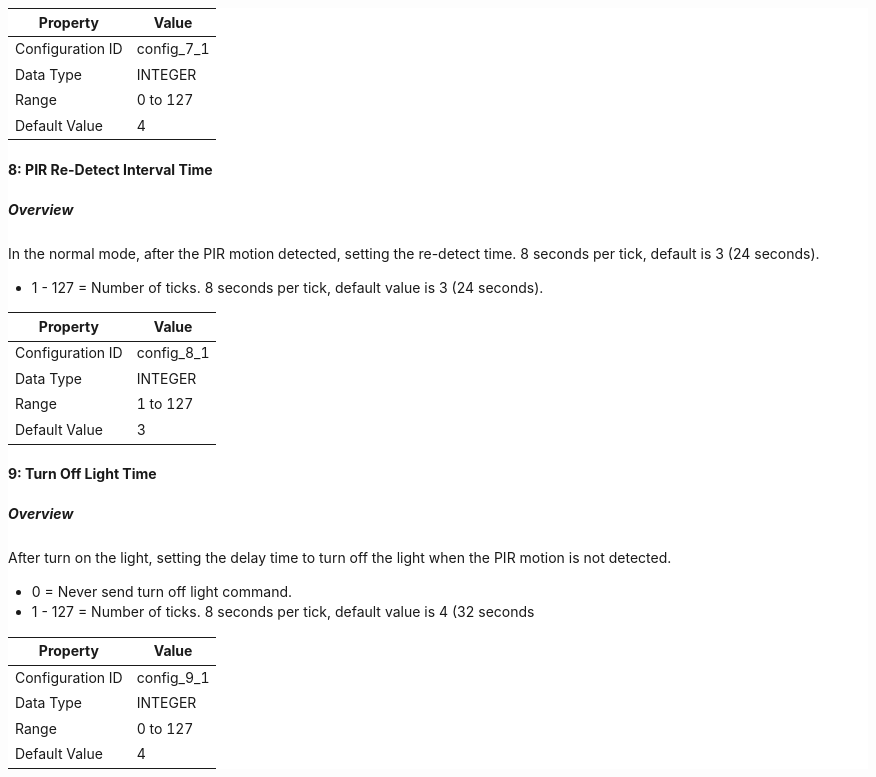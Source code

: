 
| Property         | Value    |
|------------------|----------|
| Configuration ID | config_7_1 |
| Data Type        | INTEGER |
| Range | 0 to 127 |
| Default Value | 4 |


#### 8: PIR Re-Detect Interval Time

  


##### Overview 

In the normal mode, after the PIR motion detected, setting the re-detect time. 8 seconds per tick, default is 3 (24 seconds).

 *  1 - 127 = Number of ticks. 8 seconds per tick, default value is 3 (24 seconds).


| Property         | Value    |
|------------------|----------|
| Configuration ID | config_8_1 |
| Data Type        | INTEGER |
| Range | 1 to 127 |
| Default Value | 3 |


#### 9: Turn Off Light Time

  


##### Overview 

After turn on the light, setting the delay time to turn off the light when the PIR motion is not detected.

 *  0 = Never send turn off light command.
 *  1 - 127 = Number of ticks. 8 seconds per tick, default value is 4 (32 seconds


| Property         | Value    |
|------------------|----------|
| Configuration ID | config_9_1 |
| Data Type        | INTEGER |
| Range | 0 to 127 |
| Default Value | 4 |
